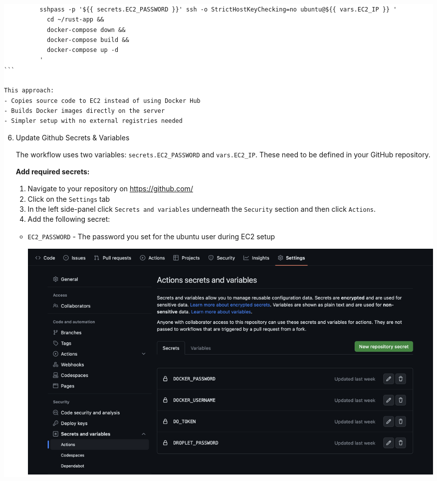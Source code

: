               sshpass -p '${{ secrets.EC2_PASSWORD }}' ssh -o StrictHostKeyChecking=no ubuntu@${{ vars.EC2_IP }} '
                cd ~/rust-app &&
                docker-compose down &&
                docker-compose build &&
                docker-compose up -d
              '
    ```

    This approach:
    - Copies source code to EC2 instead of using Docker Hub
    - Builds Docker images directly on the server
    - Simpler setup with no external registries needed

6. Update Github Secrets & Variables

    The workflow uses two variables: `secrets.EC2_PASSWORD` and `vars.EC2_IP`. These need to be defined in your GitHub repository.

    **Add required secrets:**
    1. Navigate to your repository on https://github.com/
    2. Click on the `Settings` tab
    3. In the left side-panel click `Secrets and variables` underneath the `Security` section and then click `Actions`.
    4. Add the following secret:
      - `EC2_PASSWORD` - The password you set for the ubuntu user during EC2 setup
    
        ![Github Secrets](gh_secrets.png)
